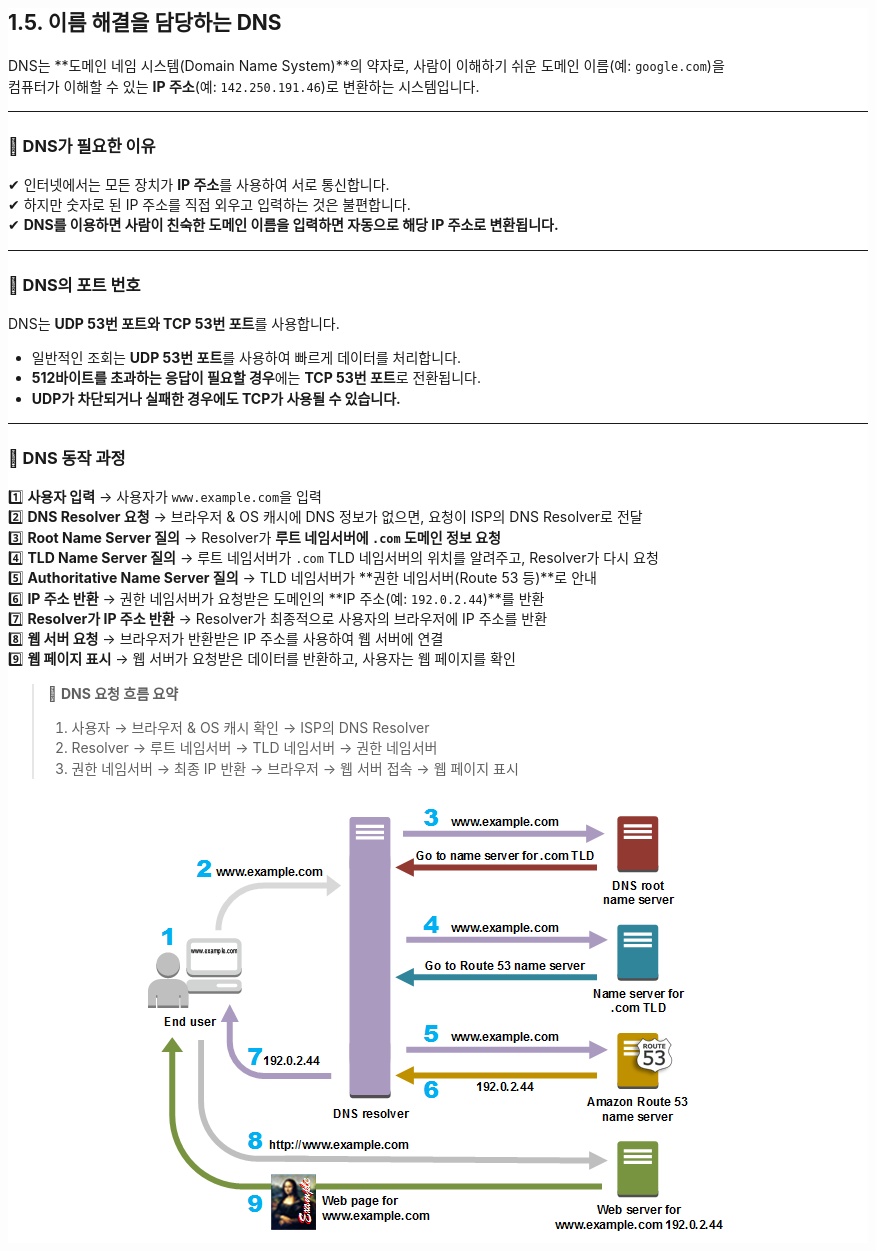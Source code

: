 ## 1.5. 이름 해결을 담당하는 DNS

DNS는 **도메인 네임 시스템(Domain Name System)**의 약자로, 사람이 이해하기 쉬운 도메인 이름(예: `google.com`)을  
컴퓨터가 이해할 수 있는 **IP 주소**(예: `142.250.191.46`)로 변환하는 시스템입니다.

---

### 🔹 DNS가 필요한 이유
✔ 인터넷에서는 모든 장치가 **IP 주소**를 사용하여 서로 통신합니다.  
✔ 하지만 숫자로 된 IP 주소를 직접 외우고 입력하는 것은 불편합니다.  
✔ **DNS를 이용하면 사람이 친숙한 도메인 이름을 입력하면 자동으로 해당 IP 주소로 변환됩니다.**

---

### 🔹 DNS의 포트 번호
DNS는 **UDP 53번 포트와 TCP 53번 포트**를 사용합니다.  

- 일반적인 조회는 **UDP 53번 포트**를 사용하여 빠르게 데이터를 처리합니다.  
- **512바이트를 초과하는 응답이 필요할 경우**에는 **TCP 53번 포트**로 전환됩니다.  
- **UDP가 차단되거나 실패한 경우에도 TCP가 사용될 수 있습니다.**

---

### 🔹 DNS 동작 과정
1️⃣ **사용자 입력** → 사용자가 `www.example.com`을 입력  
2️⃣ **DNS Resolver 요청** → 브라우저 & OS 캐시에 DNS 정보가 없으면, 요청이 ISP의 DNS Resolver로 전달  
3️⃣ **Root Name Server 질의** → Resolver가 **루트 네임서버에 `.com` 도메인 정보 요청**  
4️⃣ **TLD Name Server 질의** → 루트 네임서버가 `.com` TLD 네임서버의 위치를 알려주고, Resolver가 다시 요청  
5️⃣ **Authoritative Name Server 질의** → TLD 네임서버가 **권한 네임서버(Route 53 등)**로 안내  
6️⃣ **IP 주소 반환** → 권한 네임서버가 요청받은 도메인의 **IP 주소(예: `192.0.2.44`)**를 반환  
7️⃣ **Resolver가 IP 주소 반환** → Resolver가 최종적으로 사용자의 브라우저에 IP 주소를 반환  
8️⃣ **웹 서버 요청** → 브라우저가 반환받은 IP 주소를 사용하여 웹 서버에 연결  
9️⃣ **웹 페이지 표시** → 웹 서버가 요청받은 데이터를 반환하고, 사용자는 웹 페이지를 확인

> 📌 **DNS 요청 흐름 요약**  
> 1. 사용자 → 브라우저 & OS 캐시 확인 → ISP의 DNS Resolver  
> 2. Resolver → 루트 네임서버 → TLD 네임서버 → 권한 네임서버  
> 3. 권한 네임서버 → 최종 IP 반환 → 브라우저 → 웹 서버 접속 → 웹 페이지 표시  

<p align="center">
  <img src="20250209_임소연_이미지파일/img1.png" alt="img.png">